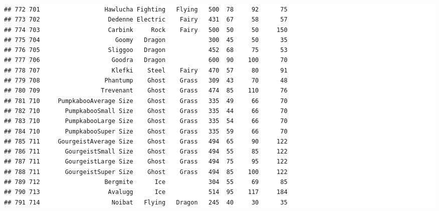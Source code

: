     ## 772 701                  Hawlucha Fighting   Flying   500  78     92      75
    ## 773 702                   Dedenne Electric    Fairy   431  67     58      57
    ## 774 703                   Carbink     Rock    Fairy   500  50     50     150
    ## 775 704                     Goomy   Dragon            300  45     50      35
    ## 776 705                   Sliggoo   Dragon            452  68     75      53
    ## 777 706                    Goodra   Dragon            600  90    100      70
    ## 778 707                    Klefki    Steel    Fairy   470  57     80      91
    ## 779 708                  Phantump    Ghost    Grass   309  43     70      48
    ## 780 709                 Trevenant    Ghost    Grass   474  85    110      76
    ## 781 710     PumpkabooAverage Size    Ghost    Grass   335  49     66      70
    ## 782 710       PumpkabooSmall Size    Ghost    Grass   335  44     66      70
    ## 783 710       PumpkabooLarge Size    Ghost    Grass   335  54     66      70
    ## 784 710       PumpkabooSuper Size    Ghost    Grass   335  59     66      70
    ## 785 711     GourgeistAverage Size    Ghost    Grass   494  65     90     122
    ## 786 711       GourgeistSmall Size    Ghost    Grass   494  55     85     122
    ## 787 711       GourgeistLarge Size    Ghost    Grass   494  75     95     122
    ## 788 711       GourgeistSuper Size    Ghost    Grass   494  85    100     122
    ## 789 712                  Bergmite      Ice            304  55     69      85
    ## 790 713                   Avalugg      Ice            514  95    117     184
    ## 791 714                    Noibat   Flying   Dragon   245  40     30      35